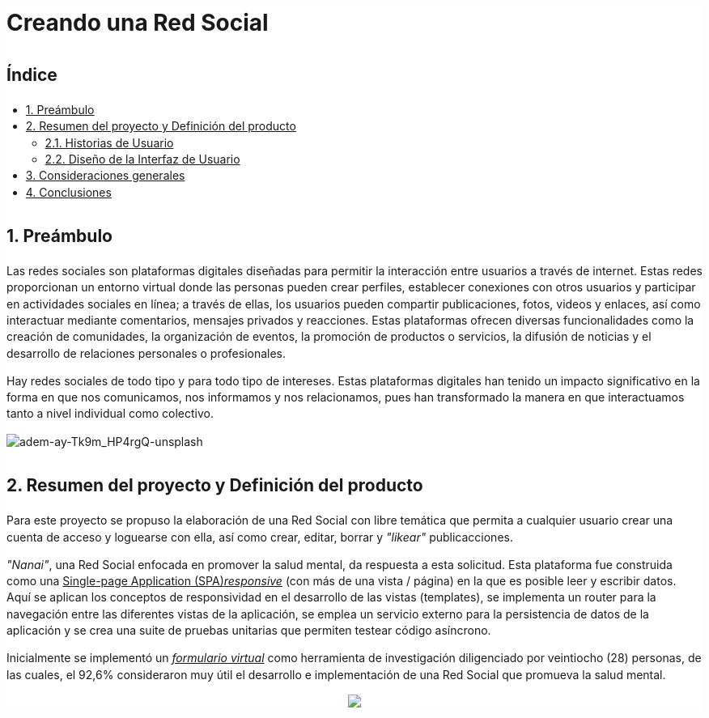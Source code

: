# Creando una Red Social

## Índice

* [1. Preámbulo](#1-preámbulo)
* [2. Resumen del proyecto y Definición del producto](#2-resumen-del-proyecto-y-definición-del-producto)
  * [2.1. Historias de Usuario](#21-historias-de-usuario)
  * [2.2. Diseño de la Interfaz de Usuario](#22-diseño-de-la-interfaz-de-usuario)
* [3. Consideraciones generales](#3-consideraciones-generales)
* [4. Conclusiones](#4-conclusiones)
  

## 1. Preámbulo

Las redes sociales son plataformas digitales diseñadas para permitir la interacción entre usuarios a través de internet. Estas redes proporcionan un entorno virtual donde las personas pueden crear perfiles, establecer conexiones con otros usuarios y participar en actividades sociales en línea; a través de ellas, los usuarios pueden compartir publicaciones, fotos, videos y enlaces, así como interactuar mediante comentarios, mensajes privados y reacciones. Estas plataformas ofrecen diversas funcionalidades como la creación de comunidades, la organización de eventos, la promoción de productos o servicios, la difusión de noticias y el desarrollo de relaciones personales o profesionales. 

Hay redes sociales de todo tipo y para todo tipo de intereses. Estas plataformas digitales han tenido un impacto significativo en la forma en que nos comunicamos, nos informamos y nos relacionamos, pues han transformado la manera en que interactuamos tanto a nivel individual como colectivo.

![adem-ay-Tk9m_HP4rgQ-unsplash](https://user-images.githubusercontent.com/110297/135544666-4efa54f1-4ff6-4c4c-b398-6df04ef56117.jpg)

## 2. Resumen del proyecto y Definición del producto

Para este proyecto se propuso la elaboración de una Red Social con libre temática que permita a cualquier usuario crear una cuenta de acceso y loguearse con ella, así como crear, editar, borrar y _"likear"_ publicacciones. 

_"Nanai"_, una Red Social enfocada en promover la salud mental, da respuesta a esta solicitud. Esta plataforma fue construida como una [Single-page Application (SPA)](https://es.wikipedia.org/wiki/Single-page_application)[_responsive_](https://curriculum.laboratoria.la/es/topics/css/02-responsive) (con más de una vista / página) en la que es posible leer y escribir datos. Aquí se aplican los conceptos de responsividad en el desarrollo de las vistas (templates), se implementa un router para la navegación entre las diferentes vistas de la aplicación, se emplea un servicio externo para la persistencia de datos de la aplicación y se crea una suite de pruebas unitarias que permiten testear código asíncrono.

Inicialmente se implementó un [*formulario virtual*](https://docs.google.com/forms/d/1dTSggcu8N7ssEiBhRwln_lIFkjWUA64KnBUtJI3jAJI/ "formulario virtual") como herramienta de investigación diligenciado por veintiocho (28) personas, de las cuales, el 92,6% consideraron muy útil el desarrollo e implementación de una Red Social que promueva la salud mental.

<p align="center">
  <img src="https://github.com/LauriLugo/DEV007-social-network/assets/129604876/0d3c2433-b6e3-4110-a2b4-82606247b8b9"
">
</p>
